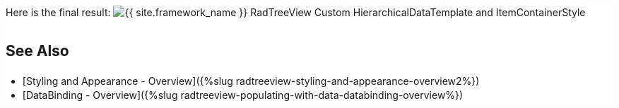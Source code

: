 Here is the final result: 
![{{ site.framework_name }} RadTreeView Custom HierarchicalDataTemplate and ItemContainerStyle](images/RadTreeView_TemplatingHierarchicalDataTemplate_010.PNG)

## See Also
 * [Styling and Appearance - Overview]({%slug radtreeview-styling-and-appearance-overview2%})
 * [DataBinding - Overview]({%slug radtreeview-populating-with-data-databinding-overview%})

